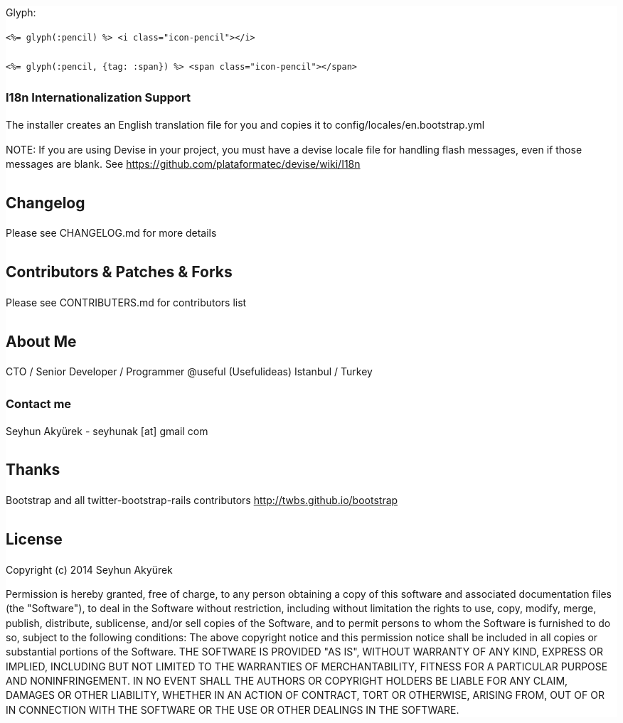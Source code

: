 Glyph:
```erb
<%= glyph(:pencil) %> <i class="icon-pencil"></i>

<%= glyph(:pencil, {tag: :span}) %> <span class="icon-pencil"></span>
```

### I18n Internationalization Support
The installer creates an English translation file for you and copies it to config/locales/en.bootstrap.yml


NOTE: If you are using Devise in your project, you must have a devise locale file
for handling flash messages, even if those messages are blank. See https://github.com/plataformatec/devise/wiki/I18n

## Changelog
Please see CHANGELOG.md for more details

## Contributors & Patches & Forks
Please see CONTRIBUTERS.md for contributors list


## About Me
CTO / Senior Developer / Programmer
@useful (Usefulideas) Istanbul / Turkey


### Contact me
Seyhun Akyürek - seyhunak [at] gmail com


## Thanks
Bootstrap and all twitter-bootstrap-rails contributors
http://twbs.github.io/bootstrap


## License
Copyright (c) 2014 Seyhun Akyürek

Permission is hereby granted, free of charge, to any person obtaining a copy of this software and associated documentation files (the "Software"), to deal in the Software without restriction, including without limitation the rights to use, copy, modify, merge, publish, distribute, sublicense, and/or sell copies of the Software, and to permit persons to whom the Software is furnished to do so, subject to the following conditions:
The above copyright notice and this permission notice shall be included in all copies or substantial portions of the Software.
THE SOFTWARE IS PROVIDED "AS IS", WITHOUT WARRANTY OF ANY KIND, EXPRESS OR IMPLIED, INCLUDING BUT NOT LIMITED TO THE WARRANTIES OF MERCHANTABILITY, FITNESS FOR A PARTICULAR PURPOSE AND NONINFRINGEMENT. IN NO EVENT SHALL THE AUTHORS OR COPYRIGHT HOLDERS BE LIABLE FOR ANY CLAIM, DAMAGES OR OTHER LIABILITY, WHETHER IN AN ACTION OF CONTRACT, TORT OR OTHERWISE, ARISING FROM, OUT OF OR IN CONNECTION WITH THE SOFTWARE OR THE USE OR OTHER DEALINGS IN THE SOFTWARE.
